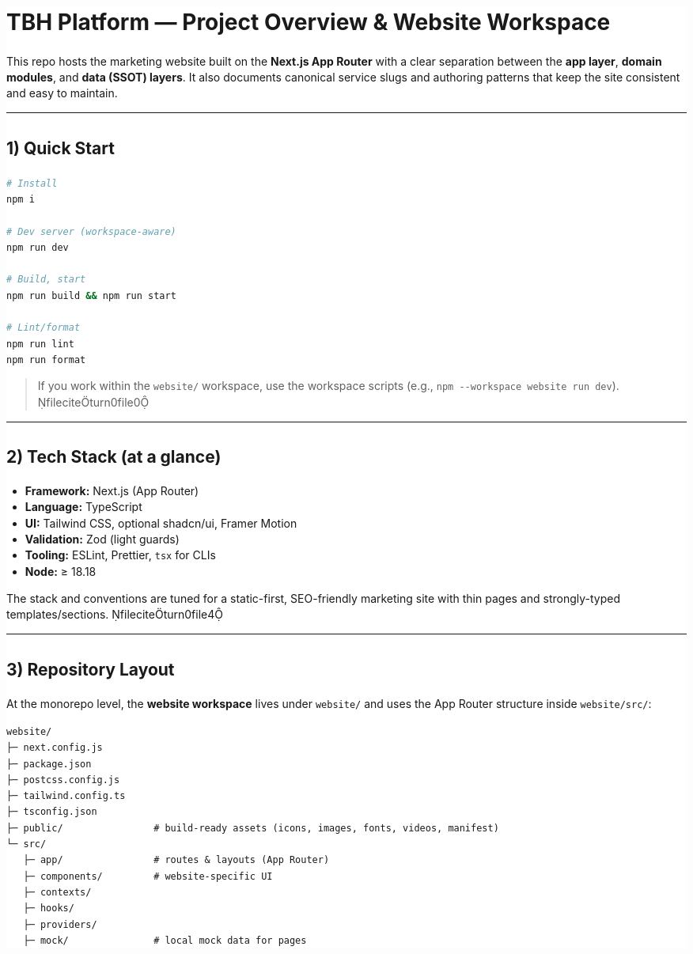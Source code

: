 # TBH Platform — Project Overview & Website Workspace

This repo hosts the marketing website built on the **Next.js App Router** with a clear separation between the **app layer**, **domain modules**, and **data (SSOT) layers**. It also documents canonical service slugs and authoring patterns that keep the site consistent and easy to maintain.

---

## 1) Quick Start

```bash
# Install
npm i

# Dev server (workspace-aware)
npm run dev

# Build, start
npm run build && npm run start

# Lint/format
npm run lint
npm run format
```

> If you work within the `website/` workspace, use the workspace scripts (e.g., `npm --workspace website run dev`). fileciteturn0file0

---

## 2) Tech Stack (at a glance)

- **Framework:** Next.js (App Router)
- **Language:** TypeScript
- **UI:** Tailwind CSS, optional shadcn/ui, Framer Motion
- **Validation:** Zod (light guards)
- **Tooling:** ESLint, Prettier, `tsx` for CLIs
- **Node:** ≥ 18.18

The stack and conventions are tuned for a static-first, SEO-friendly marketing site with thin pages and strongly-typed templates/sections. fileciteturn0file4

---

## 3) Repository Layout

At the monorepo level, the **website workspace** lives under `website/` and uses the App Router structure inside `website/src/`:

```
website/
├─ next.config.js
├─ package.json
├─ postcss.config.js
├─ tailwind.config.ts
├─ tsconfig.json
├─ public/                # build-ready assets (icons, images, fonts, videos, manifest)
└─ src/
   ├─ app/                # routes & layouts (App Router)
   ├─ components/         # website-specific UI
   ├─ contexts/
   ├─ hooks/
   ├─ providers/
   ├─ mock/               # local mock data for pages
```